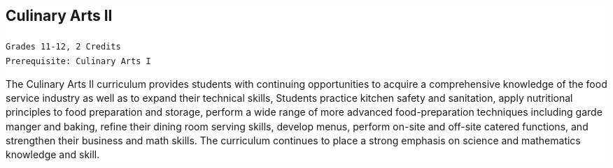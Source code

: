 ## Culinary Arts II
    Grades 11-12, 2 Credits
    Prerequisite: Culinary Arts I
The Culinary Arts Il curriculum provides students with continuing opportunities to acquire a comprehensive knowledge of the food service industry as well as to expand their technical skills, Students practice kitchen safety and sanitation, apply nutritional principles to food preparation and storage, perform a wide range of more advanced food-preparation techniques including garde manger and baking, refine their dining room serving skills, develop menus, perform on-site and off-site catered functions, and strengthen their business and math skills. The curriculum continues to place a strong emphasis on science and mathematics knowledge and skill.
